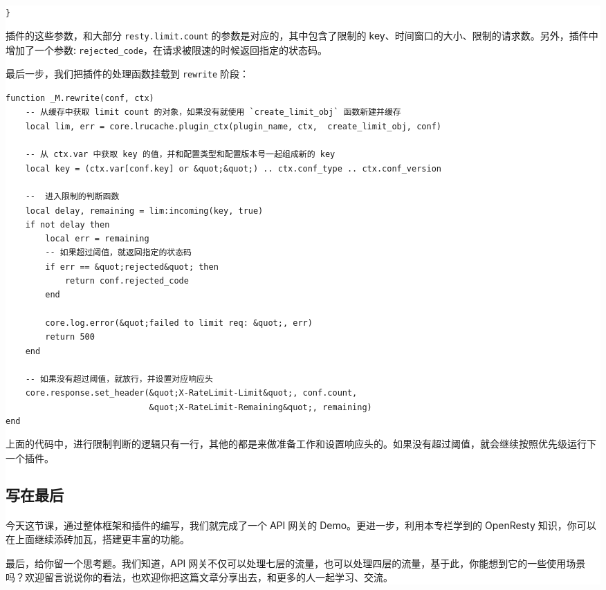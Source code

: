 ```
}

```

插件的这些参数，和大部分 `resty.limit.count` 的参数是对应的，其中包含了限制的 key、时间窗口的大小、限制的请求数。另外，插件中增加了一个参数: `rejected_code`，在请求被限速的时候返回指定的状态码。

最后一步，我们把插件的处理函数挂载到 `rewrite` 阶段：

```
function _M.rewrite(conf, ctx)
    -- 从缓存中获取 limit count 的对象，如果没有就使用 `create_limit_obj` 函数新建并缓存 
    local lim, err = core.lrucache.plugin_ctx(plugin_name, ctx,  create_limit_obj, conf)

    -- 从 ctx.var 中获取 key 的值，并和配置类型和配置版本号一起组成新的 key 
    local key = (ctx.var[conf.key] or &quot;&quot;) .. ctx.conf_type .. ctx.conf_version

    --  进入限制的判断函数
    local delay, remaining = lim:incoming(key, true)
    if not delay then
        local err = remaining
        -- 如果超过阈值，就返回指定的状态码 
        if err == &quot;rejected&quot; then
            return conf.rejected_code
        end

        core.log.error(&quot;failed to limit req: &quot;, err)
        return 500
    end

    -- 如果没有超过阈值，就放行，并设置对应响应头 
    core.response.set_header(&quot;X-RateLimit-Limit&quot;, conf.count,
                             &quot;X-RateLimit-Remaining&quot;, remaining)
end

```

上面的代码中，进行限制判断的逻辑只有一行，其他的都是来做准备工作和设置响应头的。如果没有超过阈值，就会继续按照优先级运行下一个插件。

## 写在最后

今天这节课，通过整体框架和插件的编写，我们就完成了一个 API 网关的 Demo。更进一步，利用本专栏学到的 OpenResty 知识，你可以在上面继续添砖加瓦，搭建更丰富的功能。

最后，给你留一个思考题。我们知道，API 网关不仅可以处理七层的流量，也可以处理四层的流量，基于此，你能想到它的一些使用场景吗？欢迎留言说说你的看法，也欢迎你把这篇文章分享出去，和更多的人一起学习、交流。
